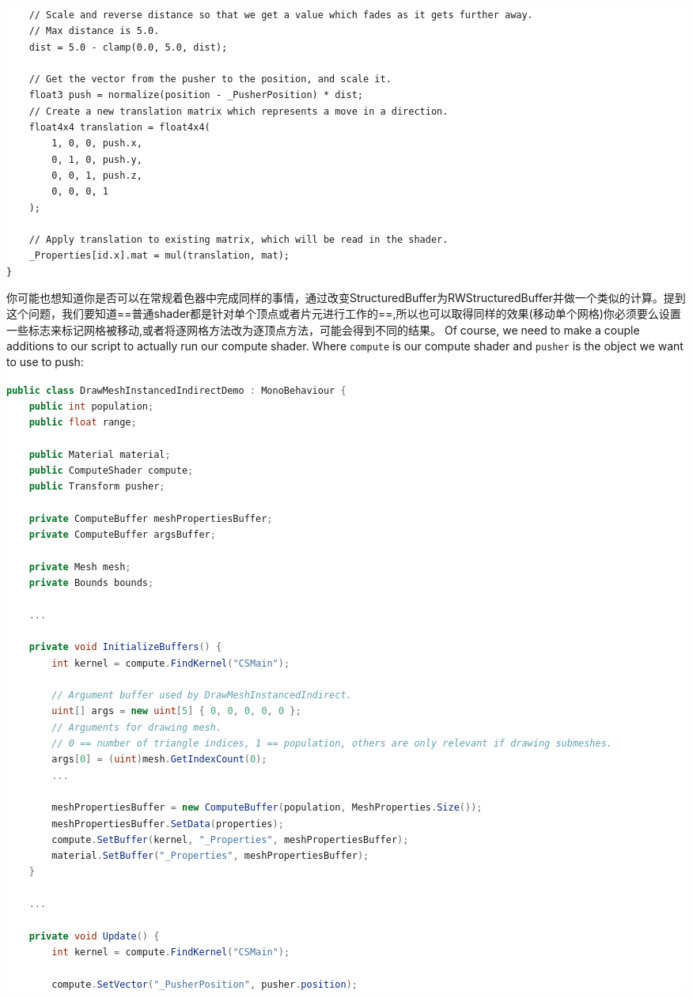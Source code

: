 ```
    // Scale and reverse distance so that we get a value which fades as it gets further away.
    // Max distance is 5.0.
    dist = 5.0 - clamp(0.0, 5.0, dist);

    // Get the vector from the pusher to the position, and scale it.
    float3 push = normalize(position - _PusherPosition) * dist;
    // Create a new translation matrix which represents a move in a direction.
    float4x4 translation = float4x4(
        1, 0, 0, push.x,
        0, 1, 0, push.y,
        0, 0, 1, push.z,
        0, 0, 0, 1
    );

    // Apply translation to existing matrix, which will be read in the shader.
    _Properties[id.x].mat = mul(translation, mat);
}
```

你可能也想知道你是否可以在常规着色器中完成同样的事情，通过改变StructuredBuffer为RWStructuredBuffer并做一个类似的计算。提到这个问题，我们要知道==普通shader都是针对单个顶点或者片元进行工作的==,所以也可以取得同样的效果(移动单个网格)你必须要么设置一些标志来标记网格被移动,或者将逐网格方法改为逐顶点方法，可能会得到不同的结果。
Of course, we need to make a couple additions to our script to actually run our compute shader. Where `compute` is our compute shader and `pusher` is the object we want to use to push:
```csharp
public class DrawMeshInstancedIndirectDemo : MonoBehaviour {
    public int population;
    public float range;

    public Material material;
    public ComputeShader compute;
    public Transform pusher;

    private ComputeBuffer meshPropertiesBuffer;
    private ComputeBuffer argsBuffer;

    private Mesh mesh;
    private Bounds bounds;

    ...

    private void InitializeBuffers() {
        int kernel = compute.FindKernel("CSMain");

        // Argument buffer used by DrawMeshInstancedIndirect.
        uint[] args = new uint[5] { 0, 0, 0, 0, 0 };
        // Arguments for drawing mesh.
        // 0 == number of triangle indices, 1 == population, others are only relevant if drawing submeshes.
        args[0] = (uint)mesh.GetIndexCount(0);
        ...

        meshPropertiesBuffer = new ComputeBuffer(population, MeshProperties.Size());
        meshPropertiesBuffer.SetData(properties);
        compute.SetBuffer(kernel, "_Properties", meshPropertiesBuffer);
        material.SetBuffer("_Properties", meshPropertiesBuffer);
    }

    ...

    private void Update() {
        int kernel = compute.FindKernel("CSMain");

        compute.SetVector("_PusherPosition", pusher.position);
```